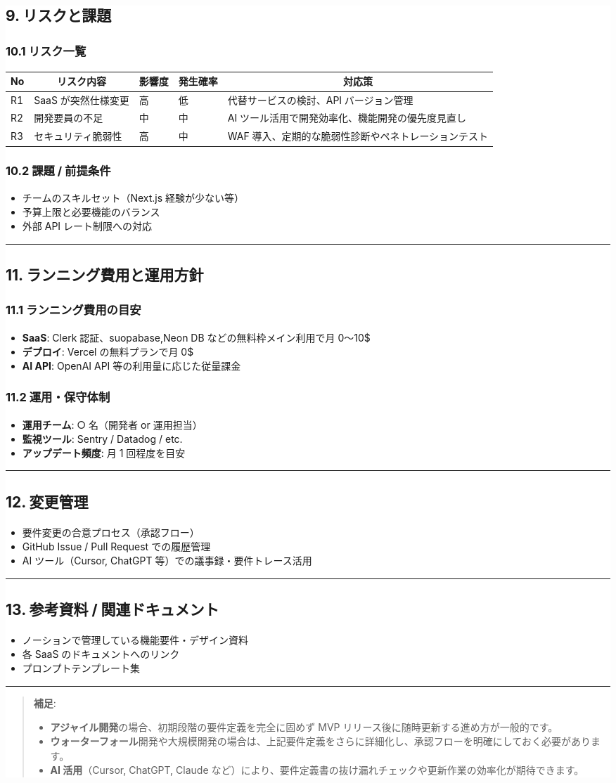 
## 9. リスクと課題

### 10.1 リスク一覧

| No  | リスク内容          | 影響度 | 発生確率 | 対応策                                               |
| --- | ------------------- | ------ | -------- | ---------------------------------------------------- |
| R1  | SaaS が突然仕様変更 | 高     | 低       | 代替サービスの検討、API バージョン管理               |
| R2  | 開発要員の不足      | 中     | 中       | AI ツール活用で開発効率化、機能開発の優先度見直し    |
| R3  | セキュリティ脆弱性  | 高     | 中       | WAF 導入、定期的な脆弱性診断やペネトレーションテスト |

### 10.2 課題 / 前提条件

- チームのスキルセット（Next.js 経験が少ない等）
- 予算上限と必要機能のバランス
- 外部 API レート制限への対応

---

## 11. ランニング費用と運用方針

### 11.1 ランニング費用の目安

- **SaaS**: Clerk 認証、suopabase,Neon DB などの無料枠メイン利用で月 0〜10$
- **デプロイ**: Vercel の無料プランで月 0$
- **AI API**: OpenAI API 等の利用量に応じた従量課金

### 11.2 運用・保守体制

- **運用チーム**: ○ 名（開発者 or 運用担当）
- **監視ツール**: Sentry / Datadog / etc.
- **アップデート頻度**: 月 1 回程度を目安

---

## 12. 変更管理

- 要件変更の合意プロセス（承認フロー）
- GitHub Issue / Pull Request での履歴管理
- AI ツール（Cursor, ChatGPT 等）での議事録・要件トレース活用

---

## 13. 参考資料 / 関連ドキュメント

- ノーションで管理している機能要件・デザイン資料
- 各 SaaS のドキュメントへのリンク
- プロンプトテンプレート集

---

> **補足**:
>
> - **アジャイル開発**の場合、初期段階の要件定義を完全に固めず MVP リリース後に随時更新する進め方が一般的です。
> - **ウォーターフォール**開発や大規模開発の場合は、上記要件定義をさらに詳細化し、承認フローを明確にしておく必要があります。
> - **AI 活用**（Cursor, ChatGPT, Claude など）により、要件定義書の抜け漏れチェックや更新作業の効率化が期待できます。
